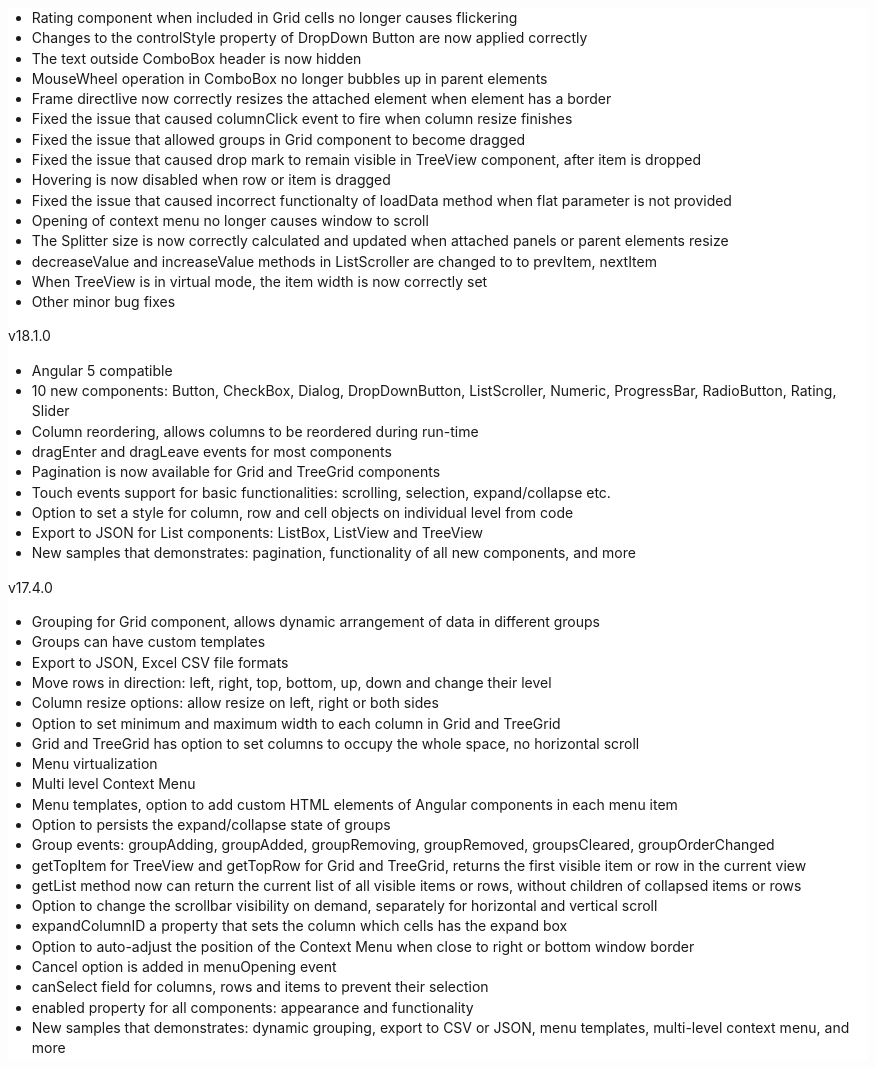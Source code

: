 - Rating component when included in Grid cells no longer causes flickering
- Changes to the controlStyle property of DropDown Button are now applied correctly
- The text outside ComboBox header is now hidden
- MouseWheel operation in ComboBox no longer bubbles up in parent elements
- Frame directlive now correctly resizes the attached element when element has a border
- Fixed the issue that caused columnClick event to fire when column resize finishes
- Fixed the issue that allowed groups in Grid component to become dragged
- Fixed the issue that caused drop mark to remain visible in TreeView component, after item is dropped
- Hovering is now disabled when row or item is dragged
- Fixed the issue that caused incorrect functionalty of loadData method when flat parameter is not provided
- Opening of context menu no longer causes window to scroll
- The Splitter size is now correctly calculated and updated when attached panels or parent elements resize
- decreaseValue and increaseValue methods in ListScroller are changed to to prevItem, nextItem
- When TreeView is in virtual mode, the item width is now correctly set
- Other minor bug fixes

v18.1.0
- Angular 5 compatible
- 10 new components: Button, CheckBox, Dialog, DropDownButton, ListScroller, Numeric, ProgressBar, RadioButton, Rating, Slider
- Column reordering, allows columns to be reordered during run-time
- dragEnter and dragLeave events for most components
- Pagination is now available for Grid and TreeGrid components
- Touch events support for basic functionalities: scrolling, selection, expand/collapse etc.
- Option to set a style for column, row and cell objects on individual level from code
- Export to JSON for List components: ListBox, ListView and TreeView
- New samples that demonstrates: pagination, functionality of all new components, and more

v17.4.0
- Grouping for Grid component, allows dynamic arrangement of data in different groups
- Groups can have custom templates
- Export to JSON, Excel CSV file formats
- Move rows in direction: left, right, top, bottom, up, down and change their level
- Column resize options: allow resize on left, right or both sides
- Option to set minimum and maximum width to each column in Grid and TreeGrid
- Grid and TreeGrid has option to set columns to occupy the whole space, no horizontal scroll
- Menu virtualization
- Multi level Context Menu
- Menu templates, option to add custom HTML elements of Angular components in each menu item
- Option to persists the expand/collapse state of groups
- Group events: groupAdding, groupAdded, groupRemoving, groupRemoved, groupsCleared, groupOrderChanged
- getTopItem for TreeView and getTopRow for Grid and TreeGrid, returns the first visible item or row in the current view
- getList method now can return the current list of all visible items or rows, without children of collapsed items or rows
- Option to change the scrollbar visibility on demand, separately for horizontal and vertical scroll
- expandColumnID a property that sets the column which cells has the expand box
- Option to auto-adjust the position of the Context Menu when close to right or bottom window border
- Cancel option is added in menuOpening event
- canSelect field for columns, rows and items to prevent their selection
- enabled property for all components: appearance and functionality
- New samples that demonstrates: dynamic grouping, export to CSV or JSON, menu templates, multi-level context menu, and more
